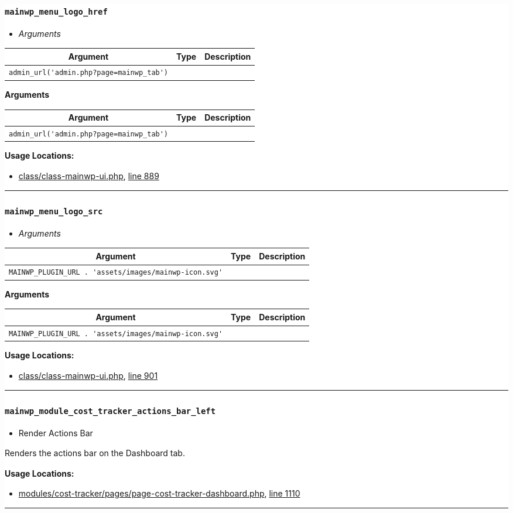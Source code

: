 <a id='mainwp-menu-logo-href'></a>
### `mainwp_menu_logo_href`

* *Arguments*

Argument | Type | Description
-------- | ---- | -----------
`admin_url('admin.php?page=mainwp_tab')` |  |

**Arguments**

Argument | Type | Description
-------- | ---- | -----------
`admin_url('admin.php?page=mainwp_tab')` |  |

**Usage Locations:**

- [class/class-mainwp-ui.php](https://github.com/mainwp/mainwp/blob/master/class/class-mainwp-ui.php), [line 889](https://github.com/mainwp/mainwp/blob/master/class/class-mainwp-ui.php#L889)

---

<a id='mainwp-menu-logo-src'></a>
### `mainwp_menu_logo_src`

* *Arguments*

Argument | Type | Description
-------- | ---- | -----------
`MAINWP_PLUGIN_URL . 'assets/images/mainwp-icon.svg'` |  |

**Arguments**

Argument | Type | Description
-------- | ---- | -----------
`MAINWP_PLUGIN_URL . 'assets/images/mainwp-icon.svg'` |  |

**Usage Locations:**

- [class/class-mainwp-ui.php](https://github.com/mainwp/mainwp/blob/master/class/class-mainwp-ui.php), [line 901](https://github.com/mainwp/mainwp/blob/master/class/class-mainwp-ui.php#L901)

---

<a id='mainwp-module-cost-tracker-actions-bar-left'></a>
### `mainwp_module_cost_tracker_actions_bar_left`

* Render Actions Bar

Renders the actions bar on the Dashboard tab.

**Usage Locations:**

- [modules/cost-tracker/pages/page-cost-tracker-dashboard.php](https://github.com/mainwp/mainwp/blob/master/modules/cost-tracker/pages/page-cost-tracker-dashboard.php), [line 1110](https://github.com/mainwp/mainwp/blob/master/modules/cost-tracker/pages/page-cost-tracker-dashboard.php#L1110)

---
